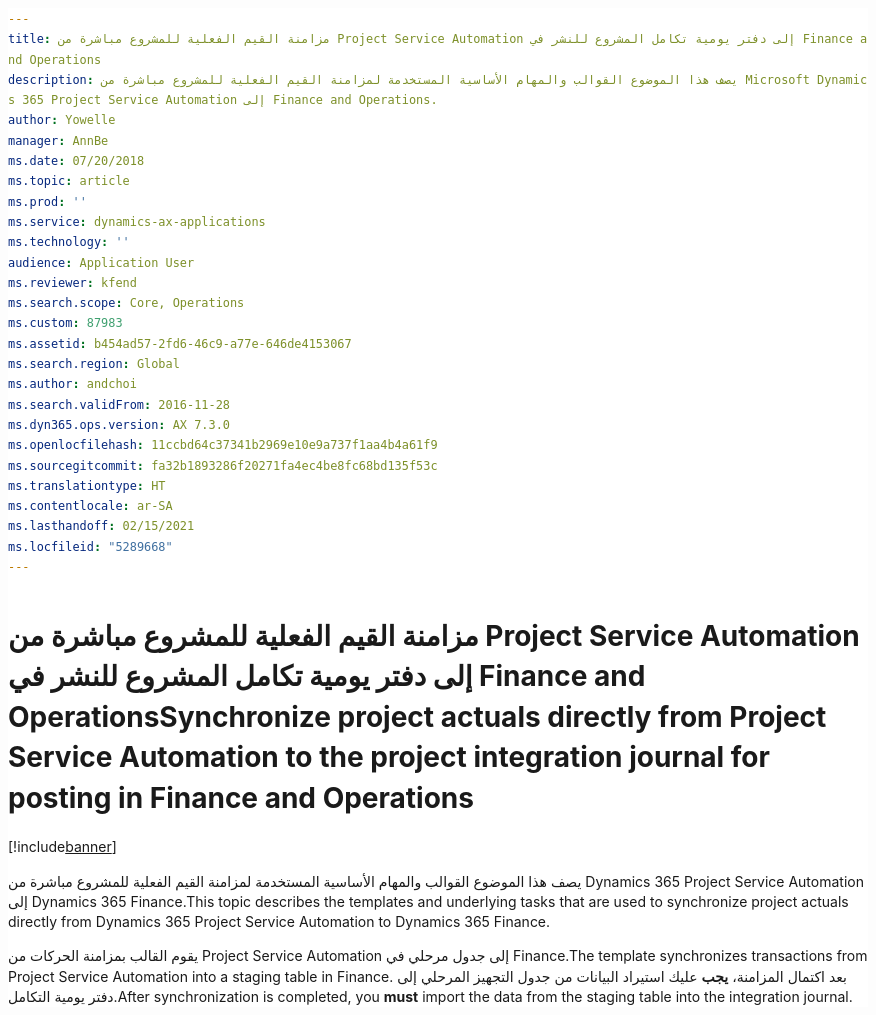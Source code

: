 ```yaml
---
title: مزامنة القيم الفعلية للمشروع مباشرة من Project Service Automation إلى دفتر يومية تكامل المشروع للنشر في Finance and Operations
description: يصف هذا الموضوع القوالب والمهام الأساسية المستخدمة لمزامنة القيم الفعلية للمشروع مباشرة من Microsoft Dynamics 365 Project Service Automation إلى Finance and Operations.
author: Yowelle
manager: AnnBe
ms.date: 07/20/2018
ms.topic: article
ms.prod: ''
ms.service: dynamics-ax-applications
ms.technology: ''
audience: Application User
ms.reviewer: kfend
ms.search.scope: Core, Operations
ms.custom: 87983
ms.assetid: b454ad57-2fd6-46c9-a77e-646de4153067
ms.search.region: Global
ms.author: andchoi
ms.search.validFrom: 2016-11-28
ms.dyn365.ops.version: AX 7.3.0
ms.openlocfilehash: 11ccbd64c37341b2969e10e9a737f1aa4b4a61f9
ms.sourcegitcommit: fa32b1893286f20271fa4ec4be8fc68bd135f53c
ms.translationtype: HT
ms.contentlocale: ar-SA
ms.lasthandoff: 02/15/2021
ms.locfileid: "5289668"
---
```

# <a name="synchronize-project-actuals-directly-from-project-service-automation-to-the-project-integration-journal-for-posting-in-finance-and-operations"></a><span data-ttu-id="4f8c2-103">مزامنة القيم الفعلية للمشروع مباشرة من Project Service Automation إلى دفتر يومية تكامل المشروع للنشر في Finance and Operations</span><span class="sxs-lookup"><span data-stu-id="4f8c2-103">Synchronize project actuals directly from Project Service Automation to the project integration journal for posting in Finance and Operations</span></span>

[!include[banner](../includes/banner.md)]

<span data-ttu-id="4f8c2-104">يصف هذا الموضوع القوالب والمهام الأساسية المستخدمة لمزامنة القيم الفعلية للمشروع مباشرة من Dynamics 365 Project Service Automation إلى Dynamics 365 Finance.</span><span class="sxs-lookup"><span data-stu-id="4f8c2-104">This topic describes the templates and underlying tasks that are used to synchronize project actuals directly from Dynamics 365 Project Service Automation to Dynamics 365 Finance.</span></span>

<span data-ttu-id="4f8c2-105">يقوم القالب بمزامنة الحركات من Project Service Automation إلى جدول مرحلي في Finance.</span><span class="sxs-lookup"><span data-stu-id="4f8c2-105">The template synchronizes transactions from Project Service Automation into a staging table in Finance.</span></span> <span data-ttu-id="4f8c2-106">بعد اكتمال المزامنة، **يجب** عليك استيراد البيانات من جدول التجهيز المرحلي إلى دفتر يومية التكامل.</span><span class="sxs-lookup"><span data-stu-id="4f8c2-106">After synchronization is completed, you **must** import the data from the staging table into the integration journal.</span></span>
